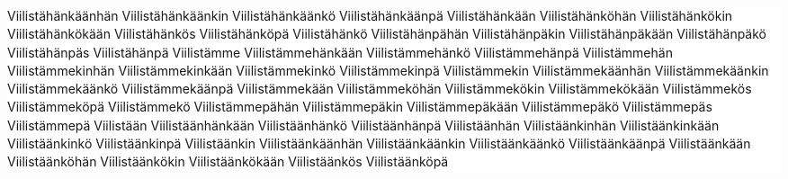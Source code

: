 Viilistähänkäänhän
Viilistähänkäänkin
Viilistähänkäänkö
Viilistähänkäänpä
Viilistähänkään
Viilistähänköhän
Viilistähänkökin
Viilistähänkökään
Viilistähänkös
Viilistähänköpä
Viilistähänkö
Viilistähänpähän
Viilistähänpäkin
Viilistähänpäkään
Viilistähänpäkö
Viilistähänpäs
Viilistähänpä
Viilistämme
Viilistämmehänkään
Viilistämmehänkö
Viilistämmehänpä
Viilistämmehän
Viilistämmekinhän
Viilistämmekinkään
Viilistämmekinkö
Viilistämmekinpä
Viilistämmekin
Viilistämmekäänhän
Viilistämmekäänkin
Viilistämmekäänkö
Viilistämmekäänpä
Viilistämmekään
Viilistämmeköhän
Viilistämmekökin
Viilistämmekökään
Viilistämmekös
Viilistämmeköpä
Viilistämmekö
Viilistämmepähän
Viilistämmepäkin
Viilistämmepäkään
Viilistämmepäkö
Viilistämmepäs
Viilistämmepä
Viilistään
Viilistäänhänkään
Viilistäänhänkö
Viilistäänhänpä
Viilistäänhän
Viilistäänkinhän
Viilistäänkinkään
Viilistäänkinkö
Viilistäänkinpä
Viilistäänkin
Viilistäänkäänhän
Viilistäänkäänkin
Viilistäänkäänkö
Viilistäänkäänpä
Viilistäänkään
Viilistäänköhän
Viilistäänkökin
Viilistäänkökään
Viilistäänkös
Viilistäänköpä